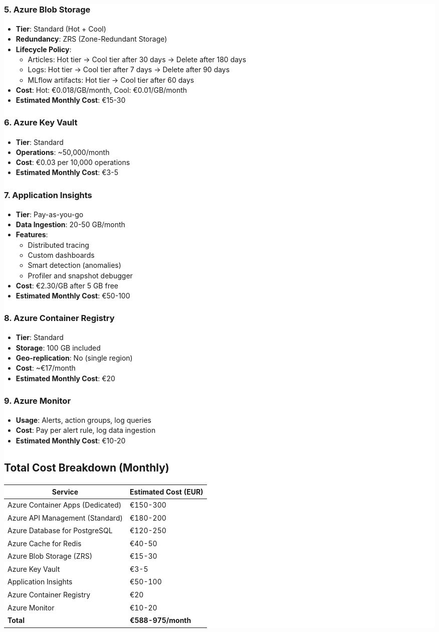 ### 5. Azure Blob Storage
- **Tier**: Standard (Hot + Cool)
- **Redundancy**: ZRS (Zone-Redundant Storage)
- **Lifecycle Policy**:
  - Articles: Hot tier → Cool tier after 30 days → Delete after 180 days
  - Logs: Hot tier → Cool tier after 7 days → Delete after 90 days
  - MLflow artifacts: Hot tier → Cool tier after 60 days
- **Cost**: Hot: €0.018/GB/month, Cool: €0.01/GB/month
- **Estimated Monthly Cost**: €15-30

### 6. Azure Key Vault
- **Tier**: Standard
- **Operations**: ~50,000/month
- **Cost**: €0.03 per 10,000 operations
- **Estimated Monthly Cost**: €3-5

### 7. Application Insights
- **Tier**: Pay-as-you-go
- **Data Ingestion**: 20-50 GB/month
- **Features**:
  - Distributed tracing
  - Custom dashboards
  - Smart detection (anomalies)
  - Profiler and snapshot debugger
- **Cost**: €2.30/GB after 5 GB free
- **Estimated Monthly Cost**: €50-100

### 8. Azure Container Registry
- **Tier**: Standard
- **Storage**: 100 GB included
- **Geo-replication**: No (single region)
- **Cost**: ~€17/month
- **Estimated Monthly Cost**: €20

### 9. Azure Monitor
- **Usage**: Alerts, action groups, log queries
- **Cost**: Pay per alert rule, log data ingestion
- **Estimated Monthly Cost**: €10-20

## Total Cost Breakdown (Monthly)

| Service | Estimated Cost (EUR) |
|---------|---------------------|
| Azure Container Apps (Dedicated) | €150-300 |
| Azure API Management (Standard) | €180-200 |
| Azure Database for PostgreSQL | €120-250 |
| Azure Cache for Redis | €40-50 |
| Azure Blob Storage (ZRS) | €15-30 |
| Azure Key Vault | €3-5 |
| Application Insights | €50-100 |
| Azure Container Registry | €20 |
| Azure Monitor | €10-20 |
| **Total** | **€588-975/month** |
